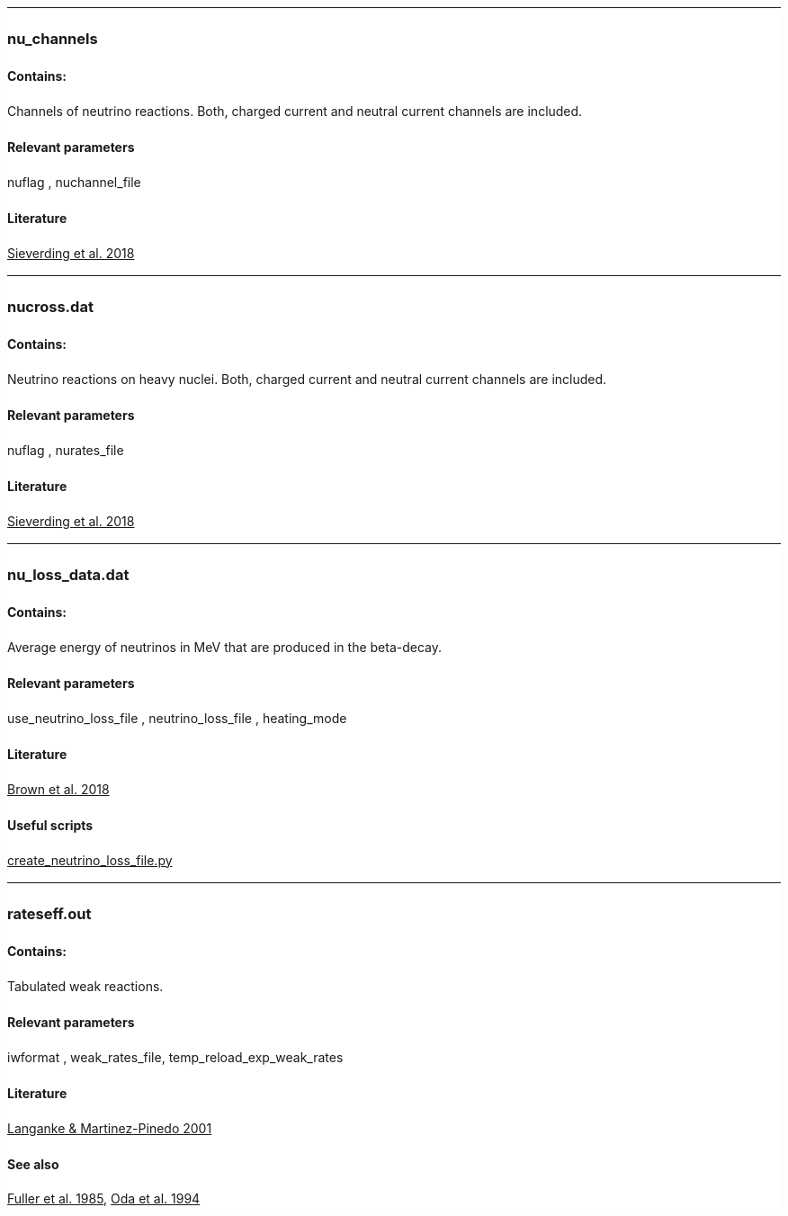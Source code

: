 ------

### nu_channels
#### Contains:
Channels of neutrino reactions. Both, charged current and neutral current channels are included.

#### Relevant parameters
nuflag , nuchannel_file
#### Literature
[Sieverding et al. 2018](https://ui.adsabs.harvard.edu/abs/2018ApJ...865..143S/abstract)

------

### nucross.dat
#### Contains:
Neutrino reactions on heavy nuclei. Both, charged current and neutral current channels are included.

#### Relevant parameters
nuflag , nurates_file
#### Literature
[Sieverding et al. 2018](https://ui.adsabs.harvard.edu/abs/2018ApJ...865..143S/abstract)

------

### nu_loss_data.dat
#### Contains:
Average energy of neutrinos in MeV that are produced in the beta-decay.

#### Relevant parameters
use_neutrino_loss_file , neutrino_loss_file , heating_mode
#### Literature
[Brown et al. 2018](https://ui.adsabs.harvard.edu/abs/2018NDS...148....1B/abstract)
#### Useful scripts
[create_neutrino_loss_file.py](../bin/create_neutrino_loss_file.py)

------

### rateseff.out
#### Contains:
Tabulated weak reactions.

#### Relevant parameters
iwformat , weak_rates_file, temp_reload_exp_weak_rates
#### Literature
[Langanke & Martinez-Pinedo 2001](https://ui.adsabs.harvard.edu/abs/2001ADNDT..79....1L/abstract)
#### See also
[Fuller et al. 1985](https://ui.adsabs.harvard.edu/abs/1985ApJ...293....1F/abstract),
[Oda et al. 1994](https://ui.adsabs.harvard.edu/abs/1994ADNDT..56..231O/abstract)
